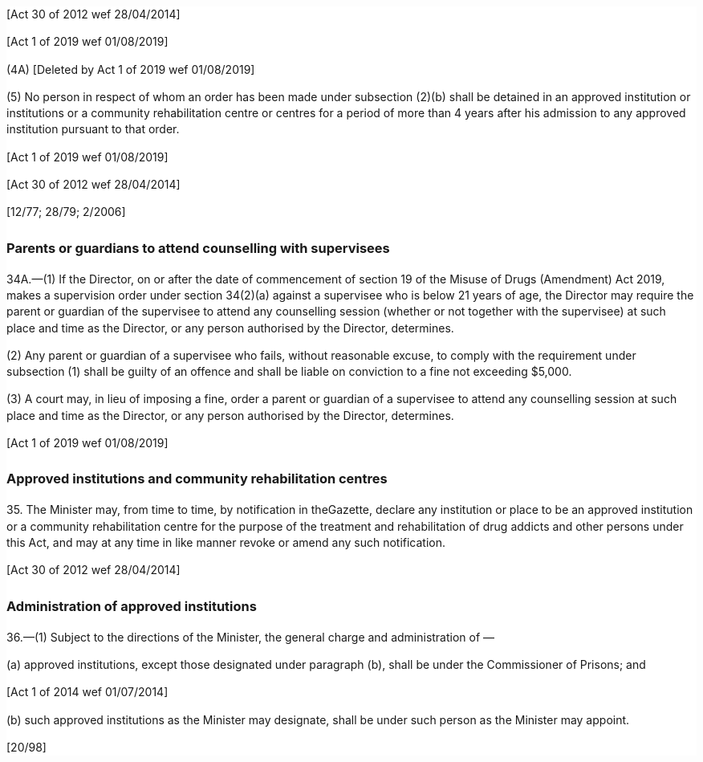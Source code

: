 [Act 30 of 2012 wef 28/04/2014]

[Act 1 of 2019 wef 01/08/2019]

(4A) [Deleted by Act 1 of 2019 wef 01/08/2019]

(5) No person in respect of whom an order has been made under subsection (2)(b) shall be detained in an approved institution or institutions or a community rehabilitation centre or centres for a period of more than 4 years after his admission to any approved institution pursuant to that order.

[Act 1 of 2019 wef 01/08/2019]

[Act 30 of 2012 wef 28/04/2014]

[12/77; 28/79; 2/2006]

### Parents or guardians to attend counselling with supervisees

34A\.—(1) If the Director, on or after the date of commencement of section 19 of the Misuse of Drugs (Amendment) Act 2019, makes a supervision order under section 34(2)(a) against a supervisee who is below 21 years of age, the Director may require the parent or guardian of the supervisee to attend any counselling session (whether or not together with the supervisee) at such place and time as the Director, or any person authorised by the Director, determines.

(2) Any parent or guardian of a supervisee who fails, without reasonable excuse, to comply with the requirement under subsection (1) shall be guilty of an offence and shall be liable on conviction to a fine not exceeding $5,000.

(3) A court may, in lieu of imposing a fine, order a parent or guardian of a supervisee to attend any counselling session at such place and time as the Director, or any person authorised by the Director, determines.

[Act 1 of 2019 wef 01/08/2019]

### Approved institutions and community rehabilitation centres

35\. The Minister may, from time to time, by notification in theGazette, declare any institution or place to be an approved institution or a community rehabilitation centre for the purpose of the treatment and rehabilitation of drug addicts and other persons under this Act, and may at any time in like manner revoke or amend any such notification.

[Act 30 of 2012 wef 28/04/2014]

### Administration of approved institutions

36\.—(1) Subject to the directions of the Minister, the general charge and administration of —

(a) approved institutions, except those designated under paragraph (b), shall be under the Commissioner of Prisons; and

[Act 1 of 2014 wef 01/07/2014]

(b) such approved institutions as the Minister may designate, shall be under such person as the Minister may appoint.

[20/98]
